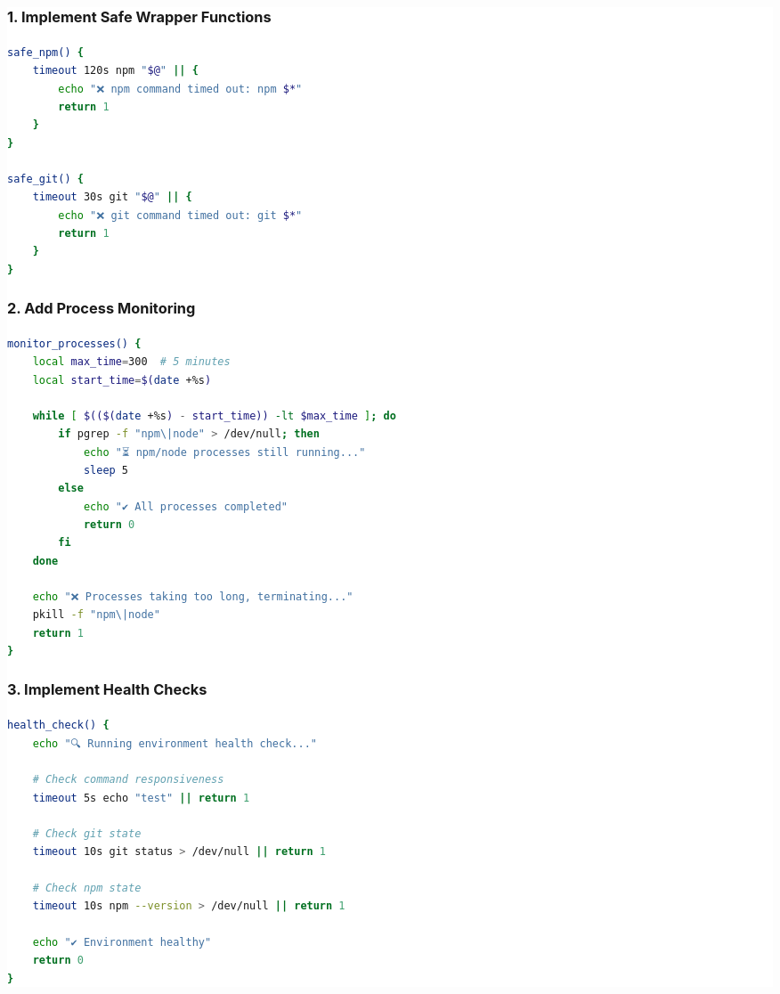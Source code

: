 ### 1. Implement Safe Wrapper Functions
```bash
safe_npm() {
    timeout 120s npm "$@" || {
        echo "❌ npm command timed out: npm $*"
        return 1
    }
}

safe_git() {
    timeout 30s git "$@" || {
        echo "❌ git command timed out: git $*"  
        return 1
    }
}
```

### 2. Add Process Monitoring
```bash
monitor_processes() {
    local max_time=300  # 5 minutes
    local start_time=$(date +%s)
    
    while [ $(($(date +%s) - start_time)) -lt $max_time ]; do
        if pgrep -f "npm\|node" > /dev/null; then
            echo "⏳ npm/node processes still running..."
            sleep 5
        else
            echo "✔️ All processes completed"
            return 0
        fi
    done
    
    echo "❌ Processes taking too long, terminating..."
    pkill -f "npm\|node"
    return 1
}
```

### 3. Implement Health Checks
```bash
health_check() {
    echo "🔍 Running environment health check..."
    
    # Check command responsiveness
    timeout 5s echo "test" || return 1
    
    # Check git state
    timeout 10s git status > /dev/null || return 1
    
    # Check npm state
    timeout 10s npm --version > /dev/null || return 1
    
    echo "✔️ Environment healthy"
    return 0
}
```
